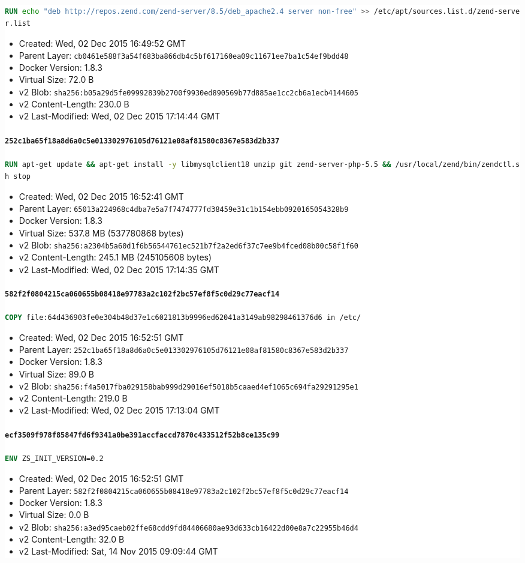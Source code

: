 ```dockerfile
RUN echo "deb http://repos.zend.com/zend-server/8.5/deb_apache2.4 server non-free" >> /etc/apt/sources.list.d/zend-server.list
```

-	Created: Wed, 02 Dec 2015 16:49:52 GMT
-	Parent Layer: `cb0461e588f3a54f683ba866db4c5bf617160ea09c11671ee7ba1c54ef9bdd48`
-	Docker Version: 1.8.3
-	Virtual Size: 72.0 B
-	v2 Blob: `sha256:b05a29d5fe09992839b2700f9930ed890569b77d885ae1cc2cb6a1ecb4144605`
-	v2 Content-Length: 230.0 B
-	v2 Last-Modified: Wed, 02 Dec 2015 17:14:44 GMT

#### `252c1ba65f18a8d6a0c5e013302976105d76121e08af81580c8367e583d2b337`

```dockerfile
RUN apt-get update && apt-get install -y libmysqlclient18 unzip git zend-server-php-5.5 && /usr/local/zend/bin/zendctl.sh stop
```

-	Created: Wed, 02 Dec 2015 16:52:41 GMT
-	Parent Layer: `65013a224968c4dba7e5a7f7474777fd38459e31c1b154ebb0920165054328b9`
-	Docker Version: 1.8.3
-	Virtual Size: 537.8 MB (537780868 bytes)
-	v2 Blob: `sha256:a2304b5a60d1f6b56544761ec521b7f2a2ed6f37c7ee9b4fced08b00c58f1f60`
-	v2 Content-Length: 245.1 MB (245105608 bytes)
-	v2 Last-Modified: Wed, 02 Dec 2015 17:14:35 GMT

#### `582f2f0804215ca060655b08418e97783a2c102f2bc57ef8f5c0d29c77eacf14`

```dockerfile
COPY file:64d436903fe0e304b48d37e1c6021813b9996ed62041a3149ab98298461376d6 in /etc/
```

-	Created: Wed, 02 Dec 2015 16:52:51 GMT
-	Parent Layer: `252c1ba65f18a8d6a0c5e013302976105d76121e08af81580c8367e583d2b337`
-	Docker Version: 1.8.3
-	Virtual Size: 89.0 B
-	v2 Blob: `sha256:f4a5017fba029158bab999d29016ef5018b5caaed4ef1065c694fa29291295e1`
-	v2 Content-Length: 219.0 B
-	v2 Last-Modified: Wed, 02 Dec 2015 17:13:04 GMT

#### `ecf3509f978f85847fd6f9341a0be391accfaccd7870c433512f52b8ce135c99`

```dockerfile
ENV ZS_INIT_VERSION=0.2
```

-	Created: Wed, 02 Dec 2015 16:52:51 GMT
-	Parent Layer: `582f2f0804215ca060655b08418e97783a2c102f2bc57ef8f5c0d29c77eacf14`
-	Docker Version: 1.8.3
-	Virtual Size: 0.0 B
-	v2 Blob: `sha256:a3ed95caeb02ffe68cdd9fd84406680ae93d633cb16422d00e8a7c22955b46d4`
-	v2 Content-Length: 32.0 B
-	v2 Last-Modified: Sat, 14 Nov 2015 09:09:44 GMT
